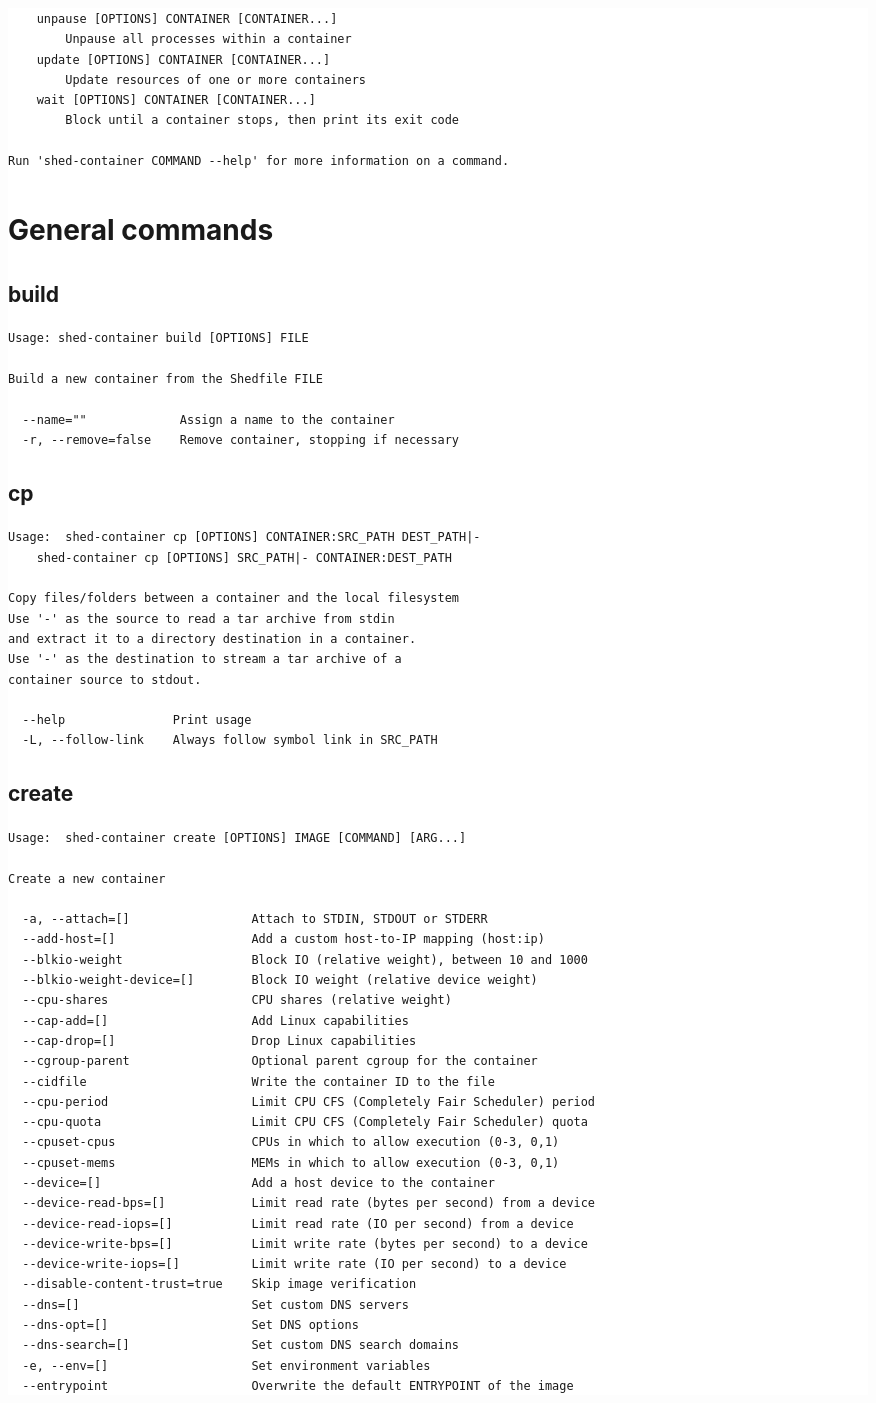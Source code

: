         unpause [OPTIONS] CONTAINER [CONTAINER...]
            Unpause all processes within a container
        update [OPTIONS] CONTAINER [CONTAINER...]
            Update resources of one or more containers
        wait [OPTIONS] CONTAINER [CONTAINER...]
            Block until a container stops, then print its exit code
    
    Run 'shed-container COMMAND --help' for more information on a command.

# General commands

## build

    Usage: shed-container build [OPTIONS] FILE
    
    Build a new container from the Shedfile FILE
    
      --name=""             Assign a name to the container
      -r, --remove=false    Remove container, stopping if necessary

## cp

    Usage:	shed-container cp [OPTIONS] CONTAINER:SRC_PATH DEST_PATH|-
    	shed-container cp [OPTIONS] SRC_PATH|- CONTAINER:DEST_PATH
    
    Copy files/folders between a container and the local filesystem
    Use '-' as the source to read a tar archive from stdin
    and extract it to a directory destination in a container.
    Use '-' as the destination to stream a tar archive of a
    container source to stdout.
    
      --help               Print usage
      -L, --follow-link    Always follow symbol link in SRC_PATH
    

## create

    Usage:	shed-container create [OPTIONS] IMAGE [COMMAND] [ARG...]
    
    Create a new container
    
      -a, --attach=[]                 Attach to STDIN, STDOUT or STDERR
      --add-host=[]                   Add a custom host-to-IP mapping (host:ip)
      --blkio-weight                  Block IO (relative weight), between 10 and 1000
      --blkio-weight-device=[]        Block IO weight (relative device weight)
      --cpu-shares                    CPU shares (relative weight)
      --cap-add=[]                    Add Linux capabilities
      --cap-drop=[]                   Drop Linux capabilities
      --cgroup-parent                 Optional parent cgroup for the container
      --cidfile                       Write the container ID to the file
      --cpu-period                    Limit CPU CFS (Completely Fair Scheduler) period
      --cpu-quota                     Limit CPU CFS (Completely Fair Scheduler) quota
      --cpuset-cpus                   CPUs in which to allow execution (0-3, 0,1)
      --cpuset-mems                   MEMs in which to allow execution (0-3, 0,1)
      --device=[]                     Add a host device to the container
      --device-read-bps=[]            Limit read rate (bytes per second) from a device
      --device-read-iops=[]           Limit read rate (IO per second) from a device
      --device-write-bps=[]           Limit write rate (bytes per second) to a device
      --device-write-iops=[]          Limit write rate (IO per second) to a device
      --disable-content-trust=true    Skip image verification
      --dns=[]                        Set custom DNS servers
      --dns-opt=[]                    Set DNS options
      --dns-search=[]                 Set custom DNS search domains
      -e, --env=[]                    Set environment variables
      --entrypoint                    Overwrite the default ENTRYPOINT of the image